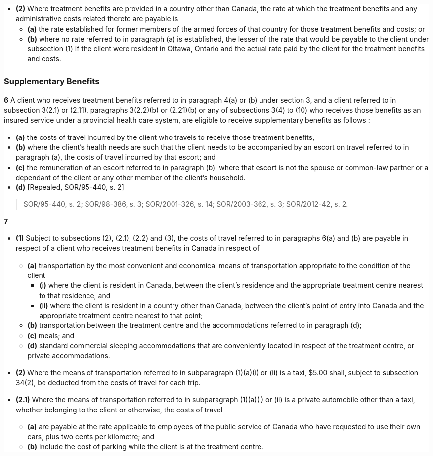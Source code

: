 - **(2)** Where treatment benefits are provided in a country other than Canada, the rate at which the treatment benefits and any administrative costs related thereto are payable is
	- **(a)** the rate established for former members of the armed forces of that country for those treatment benefits and costs; or
	- **(b)** where no rate referred to in paragraph (a) is established, the lesser of the rate that would be payable to the client under subsection (1) if the client were resident in Ottawa, Ontario and the actual rate paid by the client for the treatment benefits and costs.




### Supplementary Benefits


**6** A client who receives treatment benefits referred to in paragraph 4(a) or (b) under section 3, and a client referred to in subsection 3(2.1) or (2.11), paragraphs 3(2.2)(b) or (2.21)(b) or any of subsections 3(4) to (10) who receives those benefits as an insured service under a provincial health care system, are eligible to receive supplementary benefits as follows :
- **(a)** the costs of travel incurred by the client who travels to receive those treatment benefits;
- **(b)** where the client’s health needs are such that the client needs to be accompanied by an escort on travel referred to in paragraph (a), the costs of travel incurred by that escort; and
- **(c)** the remuneration of an escort referred to in paragraph (b), where that escort is not the spouse or common-law partner or a dependant of the client or any other member of the client’s household.
- **(d)** [Repealed, SOR/95-440, s. 2]
> SOR/95-440, s. 2; SOR/98-386, s. 3; SOR/2001-326, s. 14; SOR/2003-362, s. 3; SOR/2012-42, s. 2.




**7** 

- **(1)** Subject to subsections (2), (2.1), (2.2) and (3), the costs of travel referred to in paragraphs 6(a) and (b) are payable in respect of a client who receives treatment benefits in Canada in respect of
	- **(a)** transportation by the most convenient and economical means of transportation appropriate to the condition of the client
		- **(i)** where the client is resident in Canada, between the client’s residence and the appropriate treatment centre nearest to that residence, and
		- **(ii)** where the client is resident in a country other than Canada, between the client’s point of entry into Canada and the appropriate treatment centre nearest to that point;
	- **(b)** transportation between the treatment centre and the accommodations referred to in paragraph (d);
	- **(c)** meals; and
	- **(d)** standard commercial sleeping accommodations that are conveniently located in respect of the treatment centre, or private accommodations.

- **(2)** Where the means of transportation referred to in subparagraph (1)(a)(i) or (ii) is a taxi, $5.00 shall, subject to subsection 34(2), be deducted from the costs of travel for each trip.

- **(2.1)** Where the means of transportation referred to in subparagraph (1)(a)(i) or (ii) is a private automobile other than a taxi, whether belonging to the client or otherwise, the costs of travel
	- **(a)** are payable at the rate applicable to employees of the public service of Canada who have requested to use their own cars, plus two cents per kilometre; and
	- **(b)** include the cost of parking while the client is at the treatment centre.
